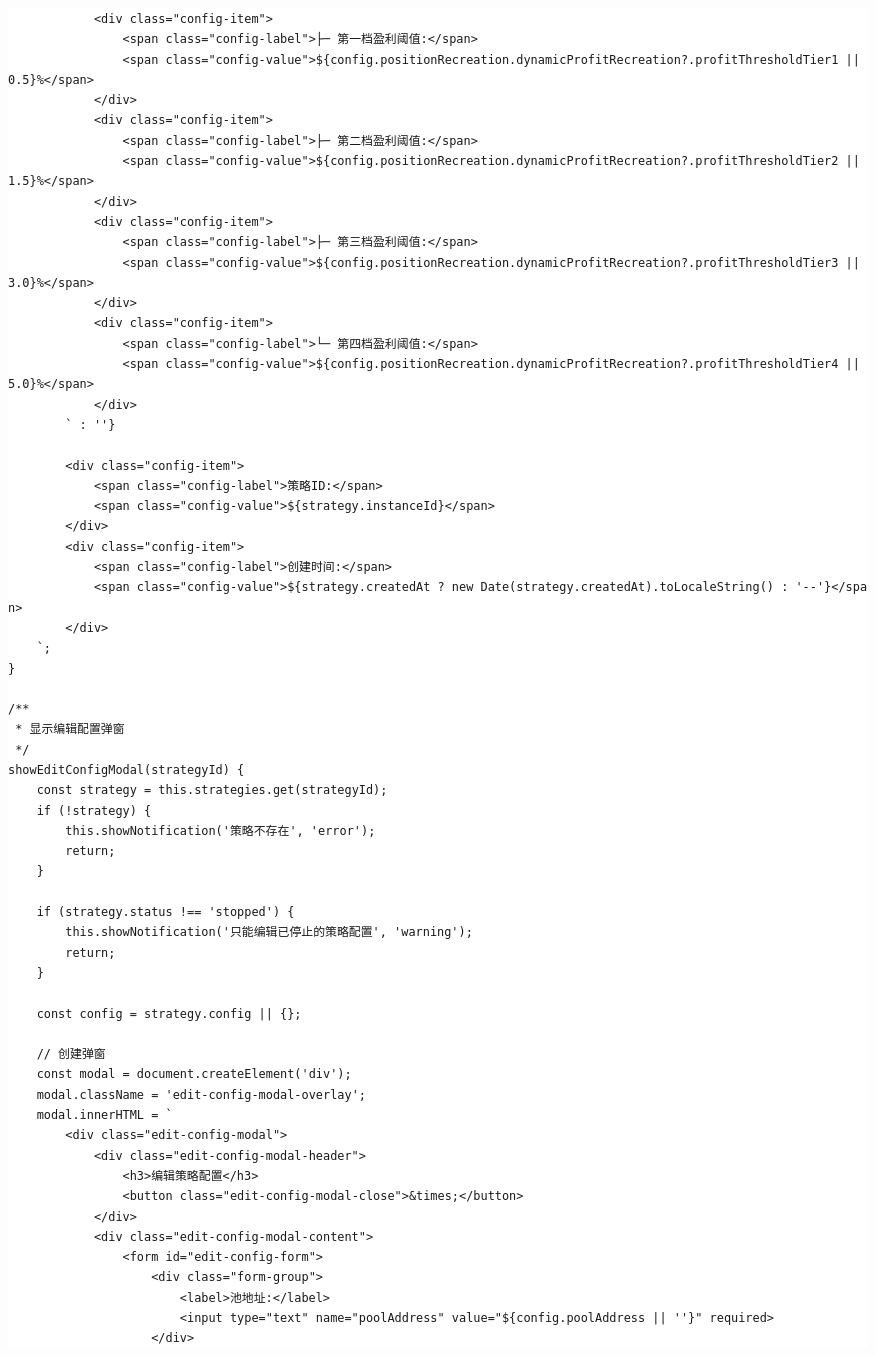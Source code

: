                 <div class="config-item">
                    <span class="config-label">├─ 第一档盈利阈值:</span>
                    <span class="config-value">${config.positionRecreation.dynamicProfitRecreation?.profitThresholdTier1 || 0.5}%</span>
                </div>
                <div class="config-item">
                    <span class="config-label">├─ 第二档盈利阈值:</span>
                    <span class="config-value">${config.positionRecreation.dynamicProfitRecreation?.profitThresholdTier2 || 1.5}%</span>
                </div>
                <div class="config-item">
                    <span class="config-label">├─ 第三档盈利阈值:</span>
                    <span class="config-value">${config.positionRecreation.dynamicProfitRecreation?.profitThresholdTier3 || 3.0}%</span>
                </div>
                <div class="config-item">
                    <span class="config-label">└─ 第四档盈利阈值:</span>
                    <span class="config-value">${config.positionRecreation.dynamicProfitRecreation?.profitThresholdTier4 || 5.0}%</span>
                </div>
            ` : ''}
            
            <div class="config-item">
                <span class="config-label">策略ID:</span>
                <span class="config-value">${strategy.instanceId}</span>
            </div>
            <div class="config-item">
                <span class="config-label">创建时间:</span>
                <span class="config-value">${strategy.createdAt ? new Date(strategy.createdAt).toLocaleString() : '--'}</span>
            </div>
        `;
    }

    /**
     * 显示编辑配置弹窗
     */
    showEditConfigModal(strategyId) {
        const strategy = this.strategies.get(strategyId);
        if (!strategy) {
            this.showNotification('策略不存在', 'error');
            return;
        }

        if (strategy.status !== 'stopped') {
            this.showNotification('只能编辑已停止的策略配置', 'warning');
            return;
        }

        const config = strategy.config || {};

        // 创建弹窗
        const modal = document.createElement('div');
        modal.className = 'edit-config-modal-overlay';
        modal.innerHTML = `
            <div class="edit-config-modal">
                <div class="edit-config-modal-header">
                    <h3>编辑策略配置</h3>
                    <button class="edit-config-modal-close">&times;</button>
                </div>
                <div class="edit-config-modal-content">
                    <form id="edit-config-form">
                        <div class="form-group">
                            <label>池地址:</label>
                            <input type="text" name="poolAddress" value="${config.poolAddress || ''}" required>
                        </div>